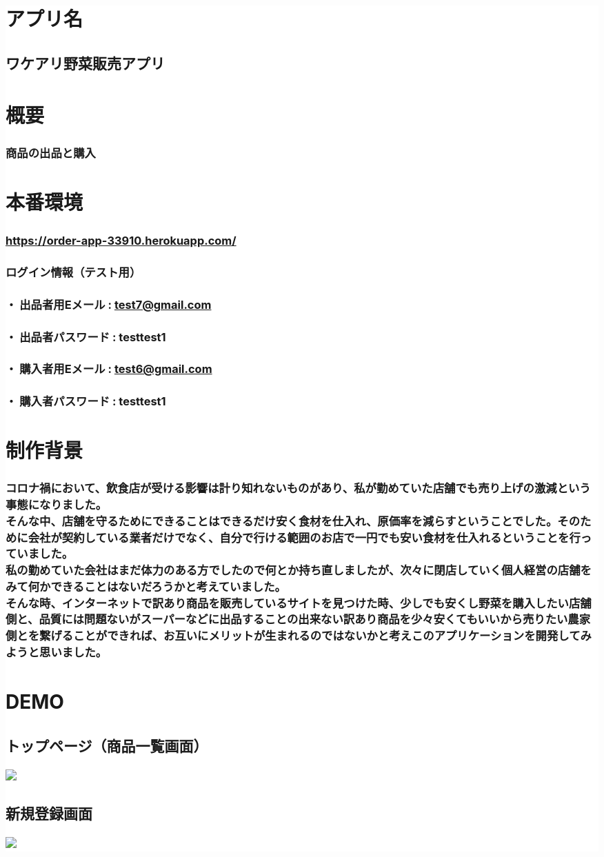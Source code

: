 # アプリ名

  ## ワケアリ野菜販売アプリ


# 概要

  ### 商品の出品と購入


# 本番環境

 ### https://order-app-33910.herokuapp.com/

 ### ログイン情報（テスト用）

  ###  ・ 出品者用Eメール : test7@gmail.com
  ###  ・ 出品者パスワード : testtest1
  ###  ・ 購入者用Eメール : test6@gmail.com
  ###  ・ 購入者パスワード : testtest1

# 制作背景

### コロナ禍において、飲食店が受ける影響は計り知れないものがあり、私が勤めていた店舗でも売り上げの激減という事態になりました。<br>そんな中、店舗を守るためにできることはできるだけ安く食材を仕入れ、原価率を減らすということでした。そのために会社が契約している業者だけでなく、自分で行ける範囲のお店で一円でも安い食材を仕入れるということを行っていました。<br>私の勤めていた会社はまだ体力のある方でしたので何とか持ち直しましたが、次々に閉店していく個人経営の店舗をみて何かできることはないだろうかと考えていました。<br>そんな時、インターネットで訳あり商品を販売しているサイトを見つけた時、少しでも安くし野菜を購入したい店舗側と、品質には問題ないがスーパーなどに出品することの出来ない訳あり商品を少々安くてもいいから売りたい農家側とを繋げることができれば、お互いにメリットが生まれるのではないかと考えこのアプリケーションを開発してみようと思いました。


# DEMO
  
 ## トップページ（商品一覧画面） 
  ![](https://i.gyazo.com/dd313e12d6cbd0ebfc3a908f42dbf28a.jpg)


 ## 新規登録画面
  ![](https://i.gyazo.com/9353dab271e56d90ce34992681a301b4.jpg)
